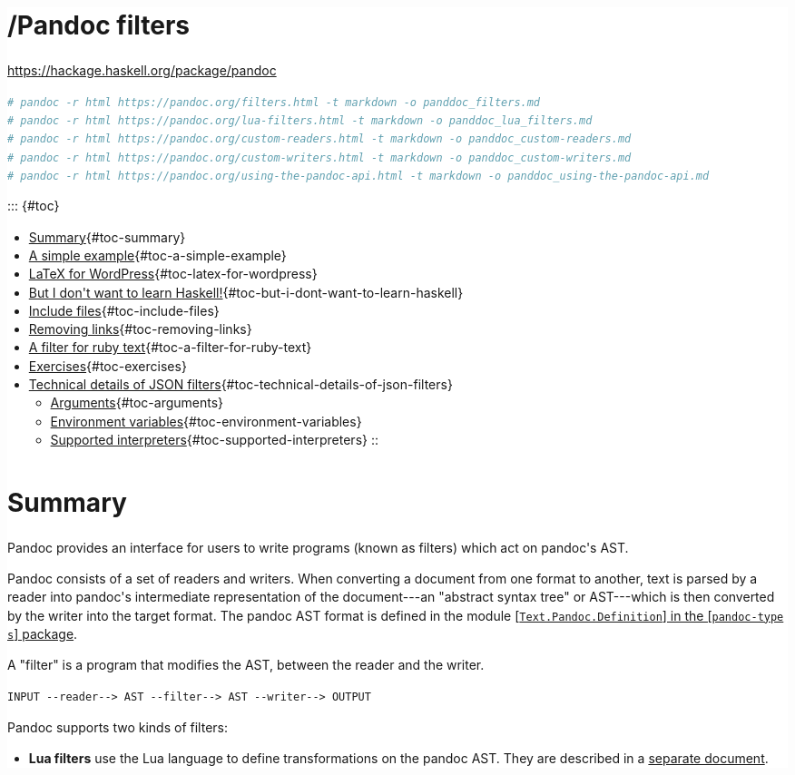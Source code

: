 
# /Pandoc filters
https://hackage.haskell.org/package/pandoc

```sh
# pandoc -r html https://pandoc.org/filters.html -t markdown -o panddoc_filters.md
# pandoc -r html https://pandoc.org/lua-filters.html -t markdown -o panddoc_lua_filters.md
# pandoc -r html https://pandoc.org/custom-readers.html -t markdown -o panddoc_custom-readers.md
# pandoc -r html https://pandoc.org/custom-writers.html -t markdown -o panddoc_custom-writers.md
# pandoc -r html https://pandoc.org/using-the-pandoc-api.html -t markdown -o panddoc_using-the-pandoc-api.md
```

::: {#toc}
-   [Summary](#summary){#toc-summary}
-   [A simple example](#a-simple-example){#toc-a-simple-example}
-   [LaTeX for WordPress](#latex-for-wordpress){#toc-latex-for-wordpress}
-   [But I don't want to learn Haskell!](#but-i-dont-want-to-learn-haskell){#toc-but-i-dont-want-to-learn-haskell}
-   [Include files](#include-files){#toc-include-files}
-   [Removing links](#removing-links){#toc-removing-links}
-   [A filter for ruby text](#a-filter-for-ruby-text){#toc-a-filter-for-ruby-text}
-   [Exercises](#exercises){#toc-exercises}
-   [Technical details of JSON filters](#technical-details-of-json-filters){#toc-technical-details-of-json-filters}
    -   [Arguments](#arguments){#toc-arguments}
    -   [Environment variables](#environment-variables){#toc-environment-variables}
    -   [Supported interpreters](#supported-interpreters){#toc-supported-interpreters}
::


# Summary

Pandoc provides an interface for users to write programs (known as
filters) which act on pandoc's AST.

Pandoc consists of a set of readers and writers. When converting a
document from one format to another, text is parsed by a reader into
pandoc's intermediate representation of the document---an "abstract
syntax tree" or AST---which is then converted by the writer into the
target format. The pandoc AST format is defined in the module
[[`Text.Pandoc.Definition`] in the [`pandoc-types`]
package](https://hackage.haskell.org/package/pandoc-types/docs/Text-Pandoc-Definition.html).

A "filter" is a program that modifies the AST, between the reader and
the writer.

    INPUT --reader--> AST --filter--> AST --writer--> OUTPUT

Pandoc supports two kinds of filters:

-   **Lua filters** use the Lua language to define transformations on
    the pandoc AST. They are described in a 
    [separate document](lua-filters.html).
